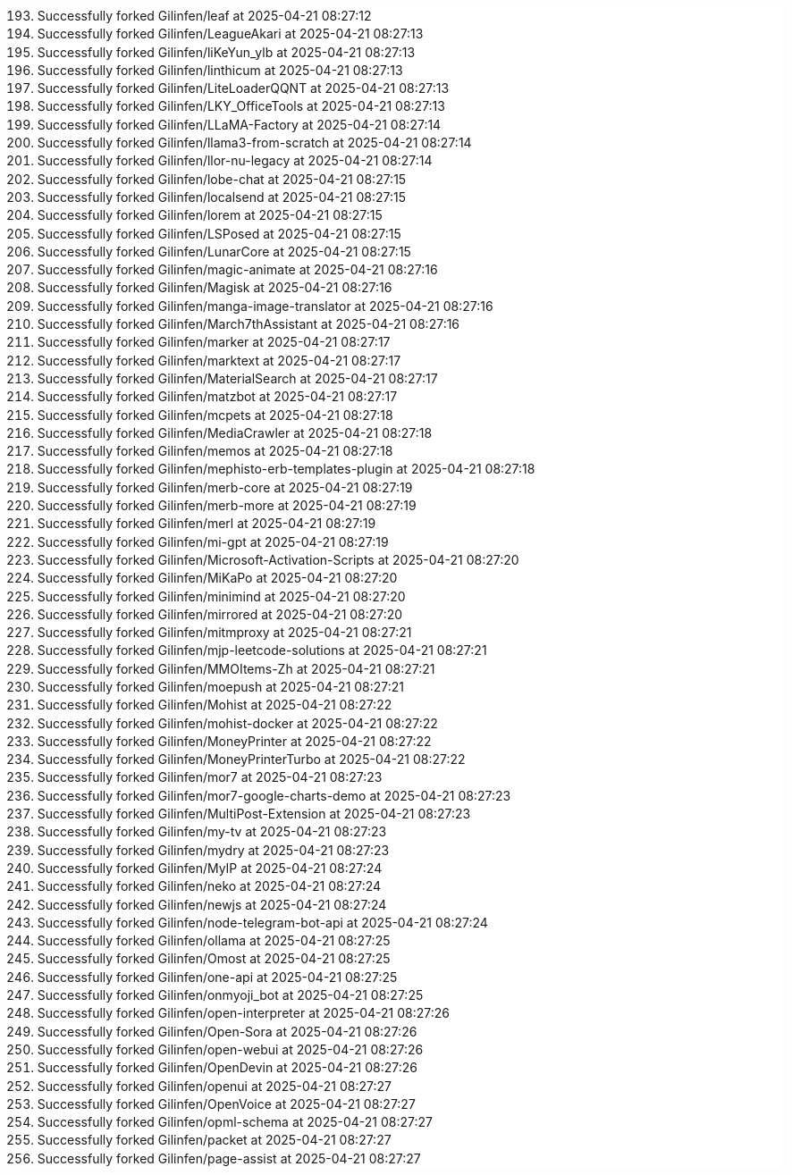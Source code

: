 193. Successfully forked Gilinfen/leaf at 2025-04-21 08:27:12
194. Successfully forked Gilinfen/LeagueAkari at 2025-04-21 08:27:13
195. Successfully forked Gilinfen/liKeYun_ylb at 2025-04-21 08:27:13
196. Successfully forked Gilinfen/linthicum at 2025-04-21 08:27:13
197. Successfully forked Gilinfen/LiteLoaderQQNT at 2025-04-21 08:27:13
198. Successfully forked Gilinfen/LKY_OfficeTools at 2025-04-21 08:27:13
199. Successfully forked Gilinfen/LLaMA-Factory at 2025-04-21 08:27:14
200. Successfully forked Gilinfen/llama3-from-scratch at 2025-04-21 08:27:14
201. Successfully forked Gilinfen/llor-nu-legacy at 2025-04-21 08:27:14
202. Successfully forked Gilinfen/lobe-chat at 2025-04-21 08:27:15
203. Successfully forked Gilinfen/localsend at 2025-04-21 08:27:15
204. Successfully forked Gilinfen/lorem at 2025-04-21 08:27:15
205. Successfully forked Gilinfen/LSPosed at 2025-04-21 08:27:15
206. Successfully forked Gilinfen/LunarCore at 2025-04-21 08:27:15
207. Successfully forked Gilinfen/magic-animate at 2025-04-21 08:27:16
208. Successfully forked Gilinfen/Magisk at 2025-04-21 08:27:16
209. Successfully forked Gilinfen/manga-image-translator at 2025-04-21 08:27:16
210. Successfully forked Gilinfen/March7thAssistant at 2025-04-21 08:27:16
211. Successfully forked Gilinfen/marker at 2025-04-21 08:27:17
212. Successfully forked Gilinfen/marktext at 2025-04-21 08:27:17
213. Successfully forked Gilinfen/MaterialSearch at 2025-04-21 08:27:17
214. Successfully forked Gilinfen/matzbot at 2025-04-21 08:27:17
215. Successfully forked Gilinfen/mcpets at 2025-04-21 08:27:18
216. Successfully forked Gilinfen/MediaCrawler at 2025-04-21 08:27:18
217. Successfully forked Gilinfen/memos at 2025-04-21 08:27:18
218. Successfully forked Gilinfen/mephisto-erb-templates-plugin at 2025-04-21 08:27:18
219. Successfully forked Gilinfen/merb-core at 2025-04-21 08:27:19
220. Successfully forked Gilinfen/merb-more at 2025-04-21 08:27:19
221. Successfully forked Gilinfen/merl at 2025-04-21 08:27:19
222. Successfully forked Gilinfen/mi-gpt at 2025-04-21 08:27:19
223. Successfully forked Gilinfen/Microsoft-Activation-Scripts at 2025-04-21 08:27:20
224. Successfully forked Gilinfen/MiKaPo at 2025-04-21 08:27:20
225. Successfully forked Gilinfen/minimind at 2025-04-21 08:27:20
226. Successfully forked Gilinfen/mirrored at 2025-04-21 08:27:20
227. Successfully forked Gilinfen/mitmproxy at 2025-04-21 08:27:21
228. Successfully forked Gilinfen/mjp-leetcode-solutions at 2025-04-21 08:27:21
229. Successfully forked Gilinfen/MMOItems-Zh at 2025-04-21 08:27:21
230. Successfully forked Gilinfen/moepush at 2025-04-21 08:27:21
231. Successfully forked Gilinfen/Mohist at 2025-04-21 08:27:22
232. Successfully forked Gilinfen/mohist-docker at 2025-04-21 08:27:22
233. Successfully forked Gilinfen/MoneyPrinter at 2025-04-21 08:27:22
234. Successfully forked Gilinfen/MoneyPrinterTurbo at 2025-04-21 08:27:22
235. Successfully forked Gilinfen/mor7 at 2025-04-21 08:27:23
236. Successfully forked Gilinfen/mor7-google-charts-demo at 2025-04-21 08:27:23
237. Successfully forked Gilinfen/MultiPost-Extension at 2025-04-21 08:27:23
238. Successfully forked Gilinfen/my-tv at 2025-04-21 08:27:23
239. Successfully forked Gilinfen/mydry at 2025-04-21 08:27:23
240. Successfully forked Gilinfen/MyIP at 2025-04-21 08:27:24
241. Successfully forked Gilinfen/neko at 2025-04-21 08:27:24
242. Successfully forked Gilinfen/newjs at 2025-04-21 08:27:24
243. Successfully forked Gilinfen/node-telegram-bot-api at 2025-04-21 08:27:24
244. Successfully forked Gilinfen/ollama at 2025-04-21 08:27:25
245. Successfully forked Gilinfen/Omost at 2025-04-21 08:27:25
246. Successfully forked Gilinfen/one-api at 2025-04-21 08:27:25
247. Successfully forked Gilinfen/onmyoji_bot at 2025-04-21 08:27:25
248. Successfully forked Gilinfen/open-interpreter at 2025-04-21 08:27:26
249. Successfully forked Gilinfen/Open-Sora at 2025-04-21 08:27:26
250. Successfully forked Gilinfen/open-webui at 2025-04-21 08:27:26
251. Successfully forked Gilinfen/OpenDevin at 2025-04-21 08:27:26
252. Successfully forked Gilinfen/openui at 2025-04-21 08:27:27
253. Successfully forked Gilinfen/OpenVoice at 2025-04-21 08:27:27
254. Successfully forked Gilinfen/opml-schema at 2025-04-21 08:27:27
255. Successfully forked Gilinfen/packet at 2025-04-21 08:27:27
256. Successfully forked Gilinfen/page-assist at 2025-04-21 08:27:27